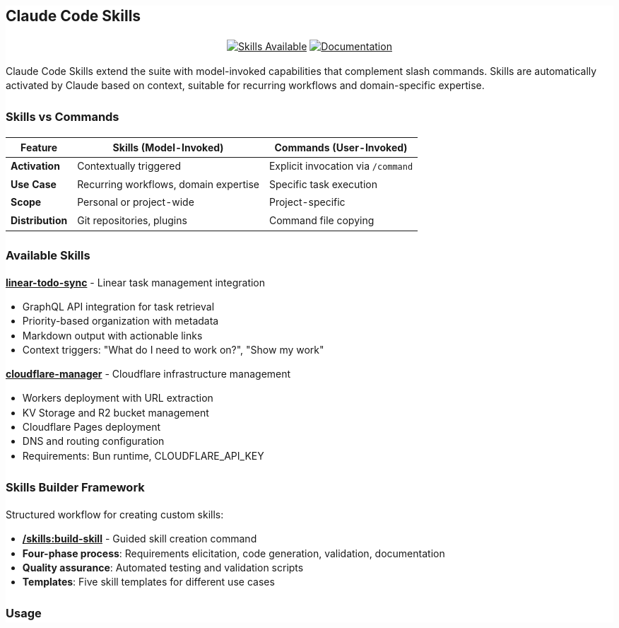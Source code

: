 
## Claude Code Skills

<div align="center">

[![Skills Available](https://img.shields.io/badge/Skills-2_Available-9b59b6?style=for-the-badge&labelColor=2c3e50)](.claude/skills/)
[![Documentation](https://img.shields.io/badge/Documentation-Skills_Guide-3498db?style=for-the-badge&labelColor=2c3e50)](.claude/commands/skills/README.md)

</div>

Claude Code Skills extend the suite with model-invoked capabilities that complement slash commands. Skills are automatically activated by Claude based on context, suitable for recurring workflows and domain-specific expertise.

### Skills vs Commands

| Feature | **Skills** (Model-Invoked) | **Commands** (User-Invoked) |
|---------|---------------------------|---------------------------|
| **Activation** | Contextually triggered | Explicit invocation via `/command` |
| **Use Case** | Recurring workflows, domain expertise | Specific task execution |
| **Scope** | Personal or project-wide | Project-specific |
| **Distribution** | Git repositories, plugins | Command file copying |

### Available Skills

**[linear-todo-sync](.claude/skills/linear-todo-sync/)** - Linear task management integration

- GraphQL API integration for task retrieval
- Priority-based organization with metadata
- Markdown output with actionable links
- Context triggers: "What do I need to work on?", "Show my work"

**[cloudflare-manager](.claude/skills/cloudflare-manager/)** - Cloudflare infrastructure management

- Workers deployment with URL extraction
- KV Storage and R2 bucket management
- Cloudflare Pages deployment
- DNS and routing configuration
- Requirements: Bun runtime, CLOUDFLARE_API_KEY

### Skills Builder Framework

Structured workflow for creating custom skills:

- **[/skills:build-skill](.claude/commands/skills/build-skill.md)** - Guided skill creation command
- **Four-phase process**: Requirements elicitation, code generation, validation, documentation
- **Quality assurance**: Automated testing and validation scripts
- **Templates**: Five skill templates for different use cases

### Usage

